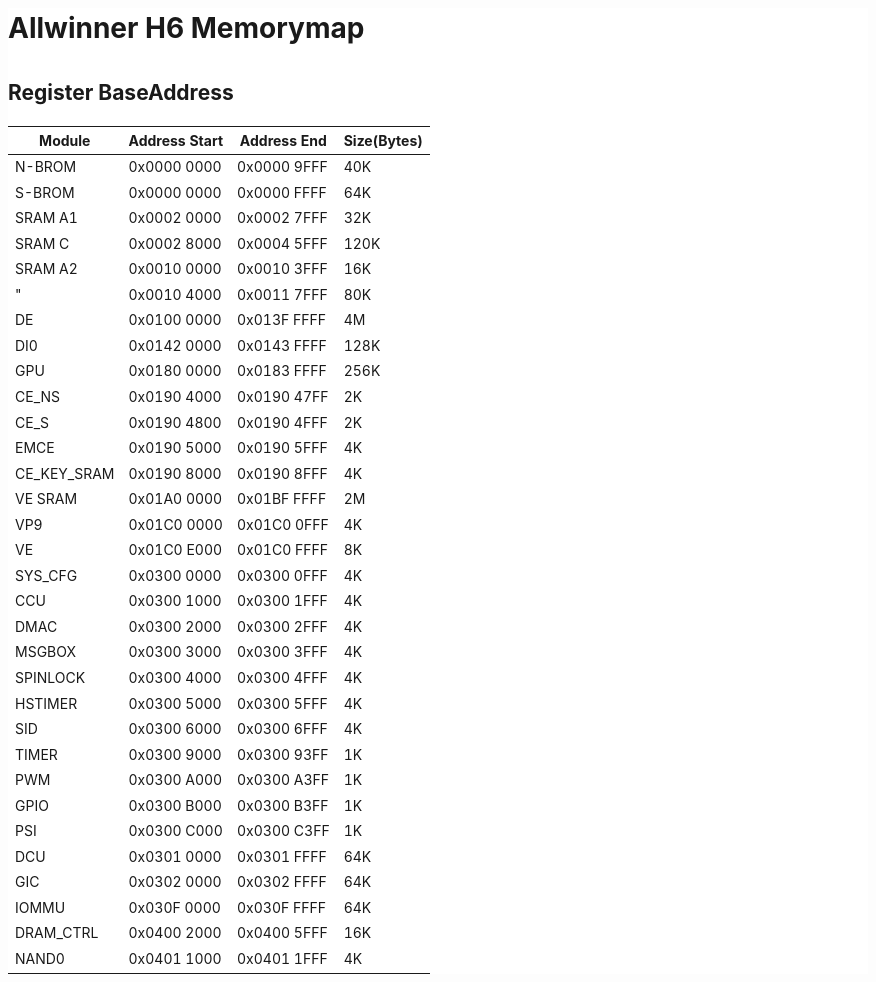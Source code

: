 # Allwinner H6 Memorymap 



## Register BaseAddress

| Module            | Address Start | Address End | Size(Bytes) |
| ----------------- | ------------- | ----------- | ----------- |
| N-BROM            | 0x0000 0000   | 0x0000 9FFF | 40K         |
| S-BROM            | 0x0000 0000   | 0x0000 FFFF | 64K         |
| SRAM A1           | 0x0002 0000   | 0x0002 7FFF | 32K         |
| SRAM C            | 0x0002 8000   | 0x0004 5FFF | 120K        |
| SRAM A2           | 0x0010 0000   | 0x0010 3FFF | 16K         |
| "                 | 0x0010 4000   | 0x0011 7FFF | 80K         |
| DE                | 0x0100 0000   | 0x013F FFFF | 4M          |
| DI0               | 0x0142 0000   | 0x0143 FFFF | 128K        |
| GPU               | 0x0180 0000   | 0x0183 FFFF | 256K        |
| CE_NS             | 0x0190 4000   | 0x0190 47FF | 2K          |
| CE_S              | 0x0190 4800   | 0x0190 4FFF | 2K          |
| EMCE              | 0x0190 5000   | 0x0190 5FFF | 4K          |
| CE_KEY_SRAM       | 0x0190 8000   | 0x0190 8FFF | 4K          |
| VE SRAM           | 0x01A0 0000   | 0x01BF FFFF | 2M          |
| VP9               | 0x01C0 0000   | 0x01C0 0FFF | 4K          |
| VE                | 0x01C0 E000   | 0x01C0 FFFF | 8K          |
| SYS_CFG           | 0x0300 0000   | 0x0300 0FFF | 4K          |
| CCU               | 0x0300 1000   | 0x0300 1FFF | 4K          |
| DMAC              | 0x0300 2000   | 0x0300 2FFF | 4K          |
| MSGBOX            | 0x0300 3000   | 0x0300 3FFF | 4K          |
| SPINLOCK          | 0x0300 4000   | 0x0300 4FFF | 4K          |
| HSTIMER           | 0x0300 5000   | 0x0300 5FFF | 4K          |
| SID               | 0x0300 6000   | 0x0300 6FFF | 4K          |
| TIMER             | 0x0300 9000   | 0x0300 93FF | 1K          |
| PWM               | 0x0300 A000   | 0x0300 A3FF | 1K          |
| GPIO              | 0x0300 B000   | 0x0300 B3FF | 1K          |
| PSI               | 0x0300 C000   | 0x0300 C3FF | 1K          |
| DCU               | 0x0301 0000   | 0x0301 FFFF | 64K         |
| GIC               | 0x0302 0000   | 0x0302 FFFF | 64K         | 
| IOMMU             | 0x030F 0000   | 0x030F FFFF | 64K         |
| DRAM_CTRL         | 0x0400 2000   | 0x0400 5FFF | 16K         |
| NAND0             | 0x0401 1000   | 0x0401 1FFF | 4K          |